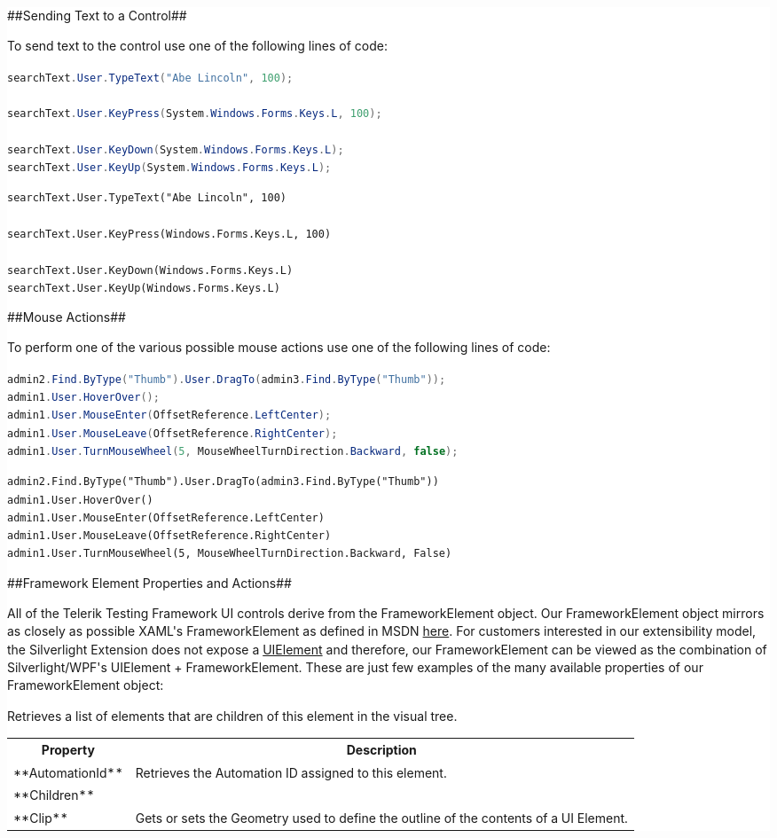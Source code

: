 ```VB
```

##Sending Text to a Control##

To send text to the control use one of the following lines of code:

```C#
searchText.User.TypeText("Abe Lincoln", 100);
 
searchText.User.KeyPress(System.Windows.Forms.Keys.L, 100);
 
searchText.User.KeyDown(System.Windows.Forms.Keys.L);
searchText.User.KeyUp(System.Windows.Forms.Keys.L);
```
```VB
searchText.User.TypeText("Abe Lincoln", 100)
 
searchText.User.KeyPress(Windows.Forms.Keys.L, 100)
 
searchText.User.KeyDown(Windows.Forms.Keys.L)
searchText.User.KeyUp(Windows.Forms.Keys.L)
```

##Mouse Actions##

To perform one of the various possible mouse actions use one of the following lines of code:

```C#
admin2.Find.ByType("Thumb").User.DragTo(admin3.Find.ByType("Thumb"));
admin1.User.HoverOver();
admin1.User.MouseEnter(OffsetReference.LeftCenter);
admin1.User.MouseLeave(OffsetReference.RightCenter);
admin1.User.TurnMouseWheel(5, MouseWheelTurnDirection.Backward, false);
```
```VB
admin2.Find.ByType("Thumb").User.DragTo(admin3.Find.ByType("Thumb"))
admin1.User.HoverOver()
admin1.User.MouseEnter(OffsetReference.LeftCenter)
admin1.User.MouseLeave(OffsetReference.RightCenter)
admin1.User.TurnMouseWheel(5, MouseWheelTurnDirection.Backward, False)
```

##Framework Element Properties and Actions##

All of the Telerik Testing Framework UI controls derive from the FrameworkElement object. Our FrameworkElement object mirrors as closely as possible XAML's FrameworkElement as defined in MSDN <a href="http://msdn.microsoft.com/en-us/library/system.windows.frameworkelement%28VS.96%29.aspx" target="_blank">here</a>. For customers interested in our extensibility model, the Silverlight Extension does not expose a <a href="http://msdn.microsoft.com/en-us/library/system.windows.uielement(VS.96).aspx" target="_blank">UIElement</a> and therefore, our FrameworkElement can be viewed as the combination of Silverlight/WPF's UIElement + FrameworkElement. These are just few examples of the many available properties of our FrameworkElement object:

<table class="docs">
<tr>
	<th>Property</th><th>Description</th>
</tr>
<tr>
	<td>**AutomationId**</td><td>Retrieves the Automation ID assigned to this element.</td>
</tr>
<tr>
	<td>**Children**</td>Retrieves a list of elements that are children of this element in the visual tree.</td>
</tr>
<tr>
	<td>**Clip**</td><td>Gets or sets the Geometry used to define the outline of the contents of a UI Element.</td>
</tr>
<tr>